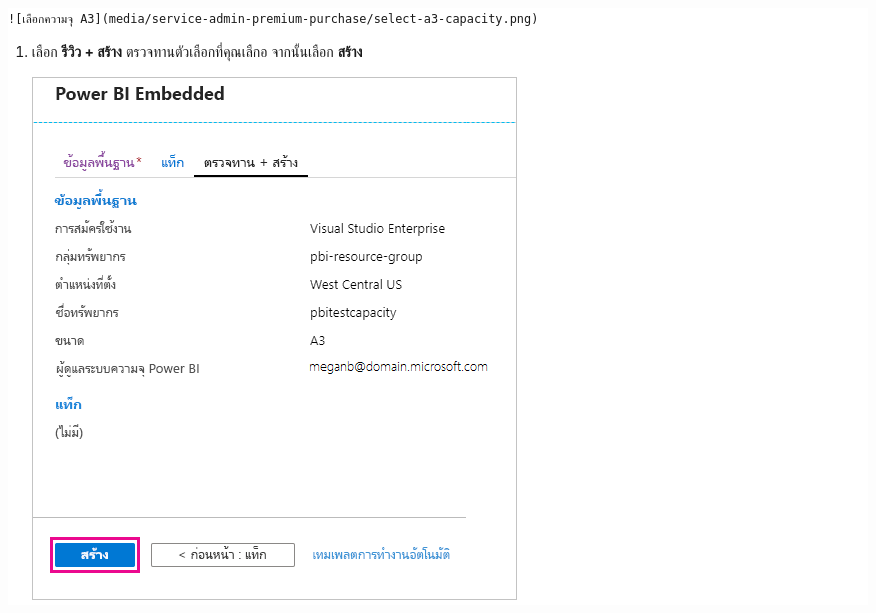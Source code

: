     ![เลือกความจุ A3](media/service-admin-premium-purchase/select-a3-capacity.png)

1. เลือก **รีวิว + สร้าง** ตรวจทานตัวเลือกที่คุณเลืกอ จากนั้นเลือก **สร้าง**

    ![สร้างทรัพยากร](media/service-admin-premium-purchase/create-resource.png)
